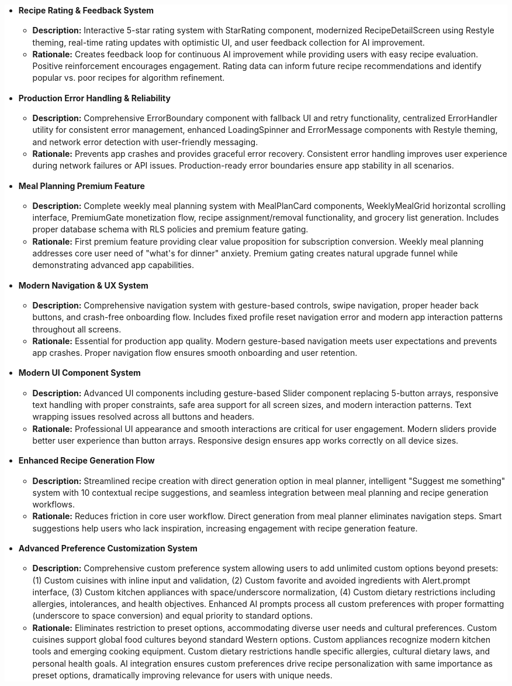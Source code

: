 - **Recipe Rating & Feedback System**
  - **Description:** Interactive 5-star rating system with StarRating component, modernized RecipeDetailScreen using Restyle theming, real-time rating updates with optimistic UI, and user feedback collection for AI improvement.
  - **Rationale:** Creates feedback loop for continuous AI improvement while providing users with easy recipe evaluation. Positive reinforcement encourages engagement. Rating data can inform future recipe recommendations and identify popular vs. poor recipes for algorithm refinement.

- **Production Error Handling & Reliability**
  - **Description:** Comprehensive ErrorBoundary component with fallback UI and retry functionality, centralized ErrorHandler utility for consistent error management, enhanced LoadingSpinner and ErrorMessage components with Restyle theming, and network error detection with user-friendly messaging.
  - **Rationale:** Prevents app crashes and provides graceful error recovery. Consistent error handling improves user experience during network failures or API issues. Production-ready error boundaries ensure app stability in all scenarios.

- **Meal Planning Premium Feature**
  - **Description:** Complete weekly meal planning system with MealPlanCard components, WeeklyMealGrid horizontal scrolling interface, PremiumGate monetization flow, recipe assignment/removal functionality, and grocery list generation. Includes proper database schema with RLS policies and premium feature gating.
  - **Rationale:** First premium feature providing clear value proposition for subscription conversion. Weekly meal planning addresses core user need of "what's for dinner" anxiety. Premium gating creates natural upgrade funnel while demonstrating advanced app capabilities.

- **Modern Navigation & UX System**
  - **Description:** Comprehensive navigation system with gesture-based controls, swipe navigation, proper header back buttons, and crash-free onboarding flow. Includes fixed profile reset navigation error and modern app interaction patterns throughout all screens.
  - **Rationale:** Essential for production app quality. Modern gesture-based navigation meets user expectations and prevents app crashes. Proper navigation flow ensures smooth onboarding and user retention.

- **Modern UI Component System**
  - **Description:** Advanced UI components including gesture-based Slider component replacing 5-button arrays, responsive text handling with proper constraints, safe area support for all screen sizes, and modern interaction patterns. Text wrapping issues resolved across all buttons and headers.
  - **Rationale:** Professional UI appearance and smooth interactions are critical for user engagement. Modern sliders provide better user experience than button arrays. Responsive design ensures app works correctly on all device sizes.

- **Enhanced Recipe Generation Flow**
  - **Description:** Streamlined recipe creation with direct generation option in meal planner, intelligent "Suggest me something" system with 10 contextual recipe suggestions, and seamless integration between meal planning and recipe generation workflows.
  - **Rationale:** Reduces friction in core user workflow. Direct generation from meal planner eliminates navigation steps. Smart suggestions help users who lack inspiration, increasing engagement with recipe generation feature.

- **Advanced Preference Customization System**
  - **Description:** Comprehensive custom preference system allowing users to add unlimited custom options beyond presets: (1) Custom cuisines with inline input and validation, (2) Custom favorite and avoided ingredients with Alert.prompt interface, (3) Custom kitchen appliances with space/underscore normalization, (4) Custom dietary restrictions including allergies, intolerances, and health objectives. Enhanced AI prompts process all custom preferences with proper formatting (underscore to space conversion) and equal priority to standard options.
  - **Rationale:** Eliminates restriction to preset options, accommodating diverse user needs and cultural preferences. Custom cuisines support global food cultures beyond standard Western options. Custom appliances recognize modern kitchen tools and emerging cooking equipment. Custom dietary restrictions handle specific allergies, cultural dietary laws, and personal health goals. AI integration ensures custom preferences drive recipe personalization with same importance as preset options, dramatically improving relevance for users with unique needs.
